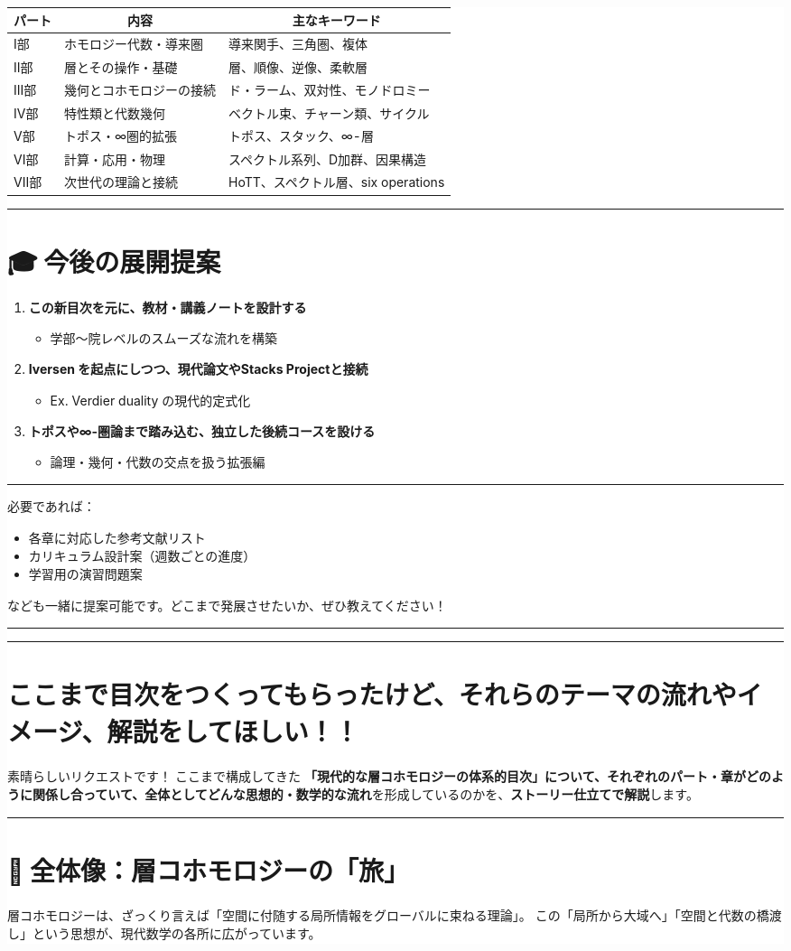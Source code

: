 | パート  | 内容           | 主なキーワード                    |
| ---- | ------------ | -------------------------- |
| I部   | ホモロジー代数・導来圏  | 導来関手、三角圏、複体                |
| II部  | 層とその操作・基礎    | 層、順像、逆像、柔軟層                |
| III部 | 幾何とコホモロジーの接続 | ド・ラーム、双対性、モノドロミー           |
| IV部  | 特性類と代数幾何     | ベクトル束、チャーン類、サイクル           |
| V部   | トポス・∞圏的拡張    | トポス、スタック、∞-層               |
| VI部  | 計算・応用・物理     | スペクトル系列、D加群、因果構造           |
| VII部 | 次世代の理論と接続    | HoTT、スペクトル層、six operations |

---

# 🎓 今後の展開提案

1. **この新目次を元に、教材・講義ノートを設計する**

   * 学部〜院レベルのスムーズな流れを構築
2. **Iversen を起点にしつつ、現代論文やStacks Projectと接続**

   * Ex. Verdier duality の現代的定式化
3. **トポスや∞-圏論まで踏み込む、独立した後続コースを設ける**

   * 論理・幾何・代数の交点を扱う拡張編

---

必要であれば：

* 各章に対応した参考文献リスト
* カリキュラム設計案（週数ごとの進度）
* 学習用の演習問題案

なども一緒に提案可能です。どこまで発展させたいか、ぜひ教えてください！

---
---

# ここまで目次をつくってもらったけど、それらのテーマの流れやイメージ、解説をしてほしい！！

素晴らしいリクエストです！
ここまで構成してきた **「現代的な層コホモロジーの体系的目次」**について、それぞれのパート・章がどのように関係し合っていて、全体としてどんな**思想的・数学的な流れ**を形成しているのかを、**ストーリー仕立てで解説**します。

---

# 🎯 **全体像：層コホモロジーの「旅」**

層コホモロジーは、ざっくり言えば「空間に付随する局所情報をグローバルに束ねる理論」。
この「局所から大域へ」「空間と代数の橋渡し」という思想が、現代数学の各所に広がっています。
